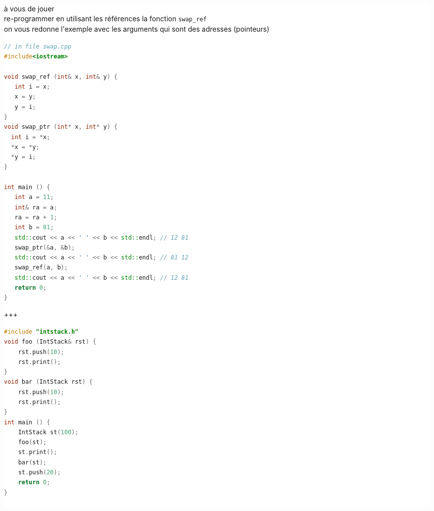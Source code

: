 à vous de jouer  
re-programmer en utilisant les références la fonction `swap_ref`  
on vous redonne l'exemple avec les arguments qui sont des adresses (pointeurs) 
   
```c++
// in file swap.cpp
#include<iostream>

void swap_ref (int& x, int& y) {
   int i = x;
   x = y;
   y = i;
}
void swap_ptr (int* x, int* y) {
  int i = *x;
  *x = *y;
  *y = i;
}
    
int main () {
   int a = 11;
   int& ra = a;
   ra = ra + 1;
   int b = 81;
   std::cout << a << ' ' << b << std::endl; // 12 81 
   swap_ptr(&a, &b);
   std::cout << a << ' ' << b << std::endl; // 81 12 
   swap_ref(a, b);
   std::cout << a << ' ' << b << std::endl; // 12 81
   return 0;
}
```

+++

    
```c++    
#include "intstack.h"
void foo (IntStack& rst) {
    rst.push(10);
    rst.print();
}
void bar (IntStack rst) {
    rst.push(10);
    rst.print();
}
int main () {
    IntStack st(100);
    foo(st);
    st.print();
    bar(st);
    st.push(20);
    return 0;
}
    
```
    